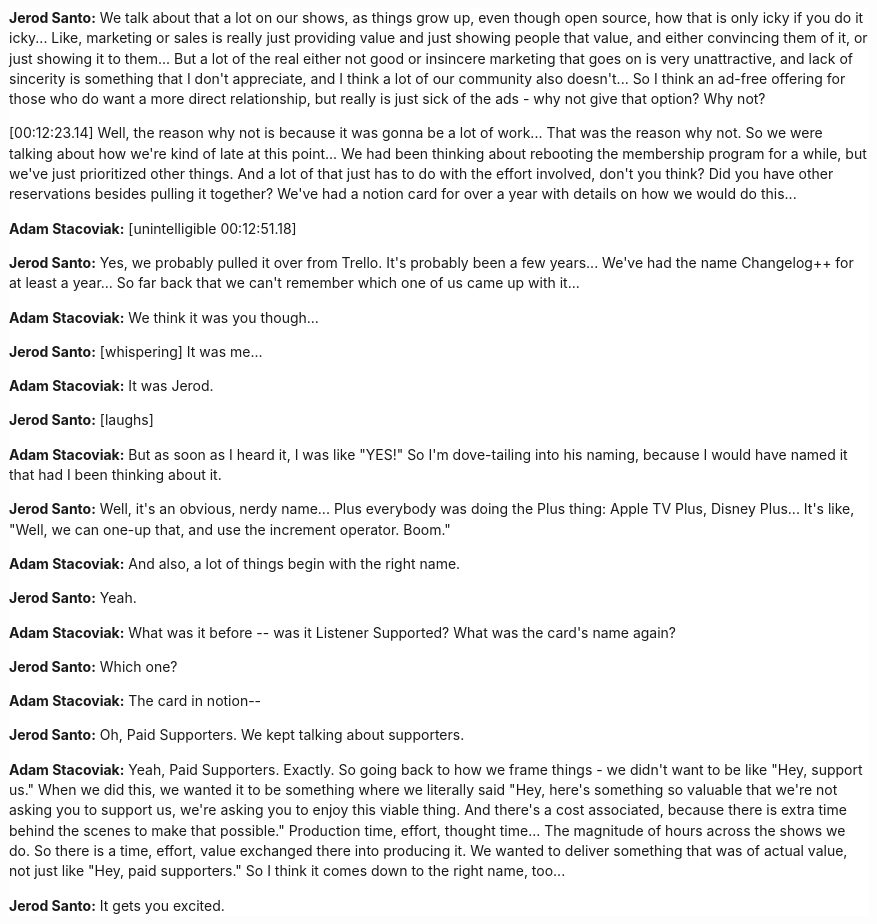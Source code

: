 **Jerod Santo:** We talk about that a lot on our shows, as things grow up, even though open source, how that is only icky if you do it icky... Like, marketing or sales is really just providing value and just showing people that value, and either convincing them of it, or just showing it to them... But a lot of the real either not good or insincere marketing that goes on is very unattractive, and lack of sincerity is something that I don't appreciate, and I think a lot of our community also doesn't... So I think an ad-free offering for those who do want a more direct relationship, but really is just sick of the ads - why not give that option? Why not?

\[00:12:23.14\] Well, the reason why not is because it was gonna be a lot of work... That was the reason why not. So we were talking about how we're kind of late at this point... We had been thinking about rebooting the membership program for a while, but we've just prioritized other things. And a lot of that just has to do with the effort involved, don't you think? Did you have other reservations besides pulling it together? We've had a notion card for over a year with details on how we would do this...

**Adam Stacoviak:** \[unintelligible 00:12:51.18\]

**Jerod Santo:** Yes, we probably pulled it over from Trello. It's probably been a few years... We've had the name Changelog++ for at least a year... So far back that we can't remember which one of us came up with it...

**Adam Stacoviak:** We think it was you though...

**Jerod Santo:** \[whispering\] It was me...

**Adam Stacoviak:** It was Jerod.

**Jerod Santo:** \[laughs\]

**Adam Stacoviak:** But as soon as I heard it, I was like "YES!" So I'm dove-tailing into his naming, because I would have named it that had I been thinking about it.

**Jerod Santo:** Well, it's an obvious, nerdy name... Plus everybody was doing the Plus thing: Apple TV Plus, Disney Plus... It's like, "Well, we can one-up that, and use the increment operator. Boom."

**Adam Stacoviak:** And also, a lot of things begin with the right name.

**Jerod Santo:** Yeah.

**Adam Stacoviak:** What was it before -- was it Listener Supported? What was the card's name again?

**Jerod Santo:** Which one?

**Adam Stacoviak:** The card in notion--

**Jerod Santo:** Oh, Paid Supporters. We kept talking about supporters.

**Adam Stacoviak:** Yeah, Paid Supporters. Exactly. So going back to how we frame things - we didn't want to be like "Hey, support us." When we did this, we wanted it to be something where we literally said "Hey, here's something so valuable that we're not asking you to support us, we're asking you to enjoy this viable thing. And there's a cost associated, because there is extra time behind the scenes to make that possible." Production time, effort, thought time... The magnitude of hours across the shows we do. So there is a time, effort, value exchanged there into producing it. We wanted to deliver something that was of actual value, not just like "Hey, paid supporters." So I think it comes down to the right name, too...

**Jerod Santo:** It gets you excited.

